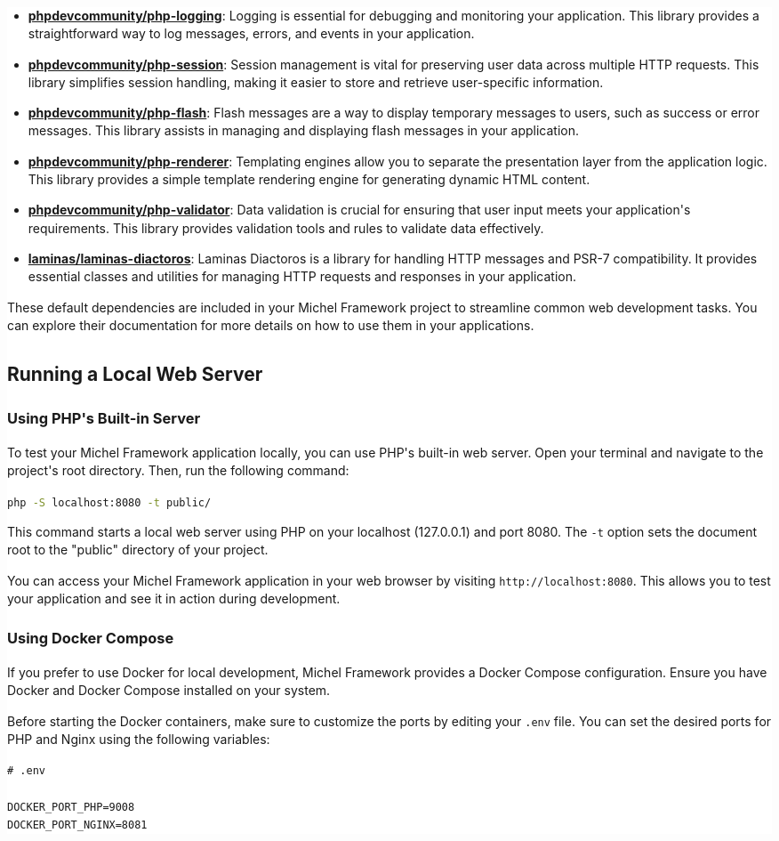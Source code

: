 - **[phpdevcommunity/php-logging](https://packagist.org/packages/phpdevcommunity/php-logging)**: Logging is essential for debugging and monitoring your application. This library provides a straightforward way to log messages, errors, and events in your application.

- **[phpdevcommunity/php-session](https://packagist.org/packages/phpdevcommunity/php-session)**: Session management is vital for preserving user data across multiple HTTP requests. This library simplifies session handling, making it easier to store and retrieve user-specific information.

- **[phpdevcommunity/php-flash](https://packagist.org/packages/phpdevcommunity/php-flash)**: Flash messages are a way to display temporary messages to users, such as success or error messages. This library assists in managing and displaying flash messages in your application.

- **[phpdevcommunity/php-renderer](https://packagist.org/packages/phpdevcommunity/php-renderer)**: Templating engines allow you to separate the presentation layer from the application logic. This library provides a simple template rendering engine for generating dynamic HTML content.

- **[phpdevcommunity/php-validator](https://packagist.org/packages/phpdevcommunity/php-validator)**: Data validation is crucial for ensuring that user input meets your application's requirements. This library provides validation tools and rules to validate data effectively.

- **[laminas/laminas-diactoros](https://packagist.org/packages/laminas/laminas-diactoros)**: Laminas Diactoros is a library for handling HTTP messages and PSR-7 compatibility. It provides essential classes and utilities for managing HTTP requests and responses in your application.

These default dependencies are included in your Michel Framework project to streamline common web development tasks. You can explore their documentation for more details on how to use them in your applications.

## Running a Local Web Server

### Using PHP's Built-in Server

To test your Michel Framework application locally, you can use PHP's built-in web server. Open your terminal and navigate to the project's root directory. Then, run the following command:

```bash
php -S localhost:8080 -t public/
```

This command starts a local web server using PHP on your localhost (127.0.0.1) and port 8080. The `-t` option sets the document root to the "public" directory of your project.

You can access your Michel Framework application in your web browser by visiting `http://localhost:8080`. This allows you to test your application and see it in action during development.

### Using Docker Compose

If you prefer to use Docker for local development, Michel Framework provides a Docker Compose configuration. Ensure you have Docker and Docker Compose installed on your system.

Before starting the Docker containers, make sure to customize the ports by editing your `.env` file. You can set the desired ports for PHP and Nginx using the following variables:

```dotenv
# .env

DOCKER_PORT_PHP=9008
DOCKER_PORT_NGINX=8081
```
